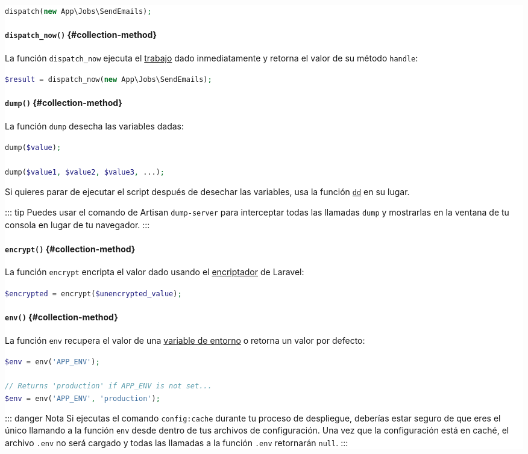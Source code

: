 ```php
dispatch(new App\Jobs\SendEmails);
```

<a name="method-dispatch-now"></a>
#### `dispatch_now()` {#collection-method}

La función `dispatch_now` ejecuta el [trabajo](/docs/{{version}}/queues#creating-jobs) dado inmediatamente y retorna el valor de su método `handle`:

```php
$result = dispatch_now(new App\Jobs\SendEmails);
```

<a name="method-dump"></a>
#### `dump()` {#collection-method}

La función `dump` desecha las variables dadas:

```php
dump($value);
    
dump($value1, $value2, $value3, ...);
```

Si quieres parar de ejecutar el script después de desechar las variables, usa la función [`dd`](#method-dd) en su lugar.

::: tip
Puedes usar el comando de Artisan `dump-server` para interceptar todas las llamadas `dump` y mostrarlas en la ventana de tu consola en lugar de tu navegador.
:::

<a name="method-encrypt"></a>
#### `encrypt()` {#collection-method}

La función `encrypt` encripta el valor dado usando el [encriptador](/docs/{{version}}/encryption) de Laravel:

```php
$encrypted = encrypt($unencrypted_value);
```

<a name="method-env"></a>
#### `env()` {#collection-method}

La función `env` recupera el valor de una [variable de entorno](/docs/{{version}}/configuration#environment-configuration) o retorna un valor por defecto:

```php
$env = env('APP_ENV');

// Returns 'production' if APP_ENV is not set...
$env = env('APP_ENV', 'production');
```

::: danger Nota
Si ejecutas el comando `config:cache` durante tu proceso de despliegue, deberías estar seguro de que eres el único llamando a la función `env` desde dentro de tus archivos de configuración. Una vez que la configuración está en caché, el archivo `.env` no será cargado y todas las llamadas a la función `.env` retornarán `null`.
:::
